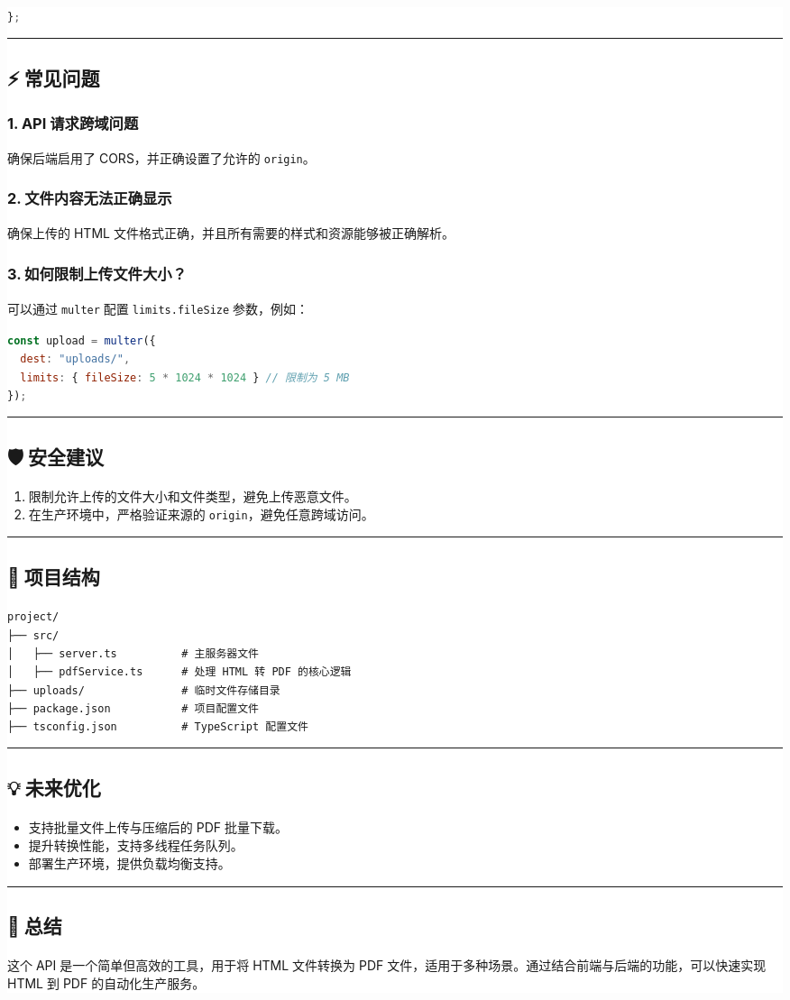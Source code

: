 ```javascript
};
```

---

## ⚡ **常见问题**

### 1. **API 请求跨域问题**
确保后端启用了 CORS，并正确设置了允许的 `origin`。

### 2. **文件内容无法正确显示**
确保上传的 HTML 文件格式正确，并且所有需要的样式和资源能够被正确解析。

### 3. **如何限制上传文件大小？**
可以通过 `multer` 配置 `limits.fileSize` 参数，例如：
```javascript
const upload = multer({
  dest: "uploads/",
  limits: { fileSize: 5 * 1024 * 1024 } // 限制为 5 MB
});
```

---

## 🛡️ **安全建议**
1. 限制允许上传的文件大小和文件类型，避免上传恶意文件。
2. 在生产环境中，严格验证来源的 `origin`，避免任意跨域访问。

---

## 📑 **项目结构**

```
project/
├── src/
│   ├── server.ts          # 主服务器文件
│   ├── pdfService.ts      # 处理 HTML 转 PDF 的核心逻辑
├── uploads/               # 临时文件存储目录
├── package.json           # 项目配置文件
├── tsconfig.json          # TypeScript 配置文件
```

---

## 💡 **未来优化**
- 支持批量文件上传与压缩后的 PDF 批量下载。
- 提升转换性能，支持多线程任务队列。
- 部署生产环境，提供负载均衡支持。

---

## 📝 **总结**

这个 API 是一个简单但高效的工具，用于将 HTML 文件转换为 PDF 文件，适用于多种场景。通过结合前端与后端的功能，可以快速实现 HTML 到 PDF 的自动化生产服务。
